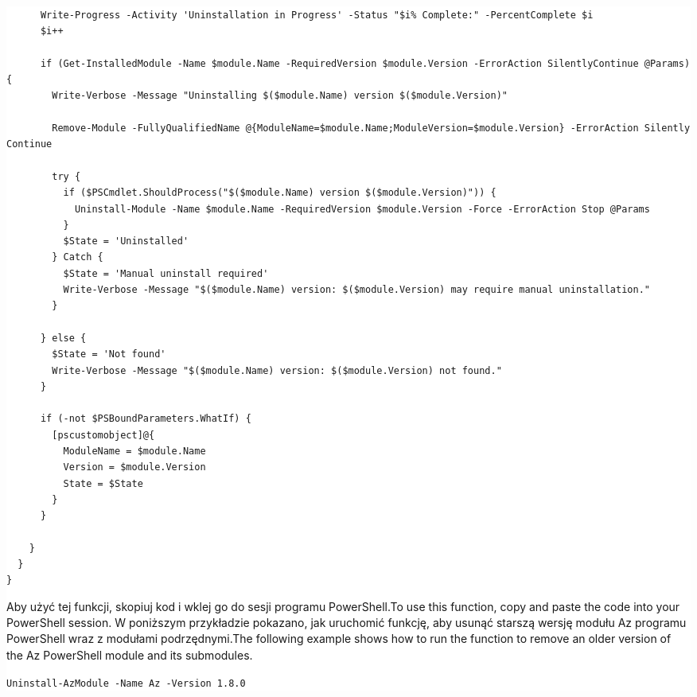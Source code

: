 ```powershell-interactive
      Write-Progress -Activity 'Uninstallation in Progress' -Status "$i% Complete:" -PercentComplete $i
      $i++

      if (Get-InstalledModule -Name $module.Name -RequiredVersion $module.Version -ErrorAction SilentlyContinue @Params) {
        Write-Verbose -Message "Uninstalling $($module.Name) version $($module.Version)"

        Remove-Module -FullyQualifiedName @{ModuleName=$module.Name;ModuleVersion=$module.Version} -ErrorAction SilentlyContinue

        try {
          if ($PSCmdlet.ShouldProcess("$($module.Name) version $($module.Version)")) {
            Uninstall-Module -Name $module.Name -RequiredVersion $module.Version -Force -ErrorAction Stop @Params
          }
          $State = 'Uninstalled'
        } Catch {
          $State = 'Manual uninstall required'
          Write-Verbose -Message "$($module.Name) version: $($module.Version) may require manual uninstallation."
        }

      } else {
        $State = 'Not found'
        Write-Verbose -Message "$($module.Name) version: $($module.Version) not found."
      }

      if (-not $PSBoundParameters.WhatIf) {
        [pscustomobject]@{
          ModuleName = $module.Name
          Version = $module.Version
          State = $State
        }
      }

    }
  }
}
```

<span data-ttu-id="f8efc-128">Aby użyć tej funkcji, skopiuj kod i wklej go do sesji programu PowerShell.</span><span class="sxs-lookup"><span data-stu-id="f8efc-128">To use this function, copy and paste the code into your PowerShell session.</span></span> <span data-ttu-id="f8efc-129">W poniższym przykładzie pokazano, jak uruchomić funkcję, aby usunąć starszą wersję modułu Az programu PowerShell wraz z modułami podrzędnymi.</span><span class="sxs-lookup"><span data-stu-id="f8efc-129">The following example shows how to run the function to remove an older version of the Az PowerShell module and its submodules.</span></span>

```powershell-interactive
Uninstall-AzModule -Name Az -Version 1.8.0
```
